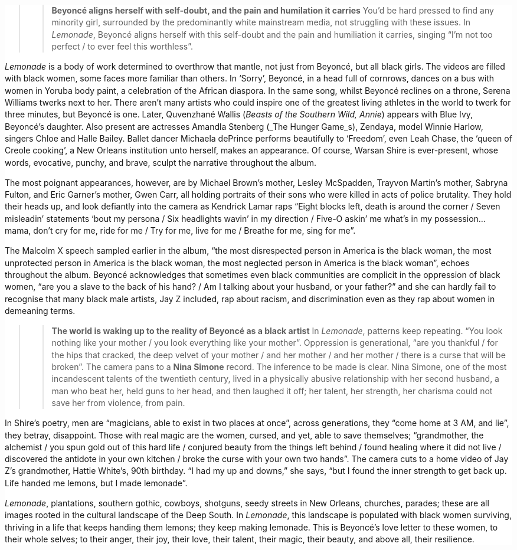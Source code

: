 > > **Beyoncé aligns herself with self-doubt, and the pain and humilation it carries**
You’d be hard pressed to find any minority girl, surrounded by the predominantly white mainstream media, not struggling with these issues. In _Lemonade_, Beyoncé aligns herself with this self-doubt and the pain and humiliation it carries, singing “I’m not too perfect / to ever feel this worthless”.

_Lemonade_ is a body of work determined to overthrow that mantle, not just from Beyoncé, but all black girls. The videos are filled with black women, some faces more familiar than others. In ‘Sorry’, Beyoncé, in a head full of cornrows, dances on a bus with women in Yoruba body paint, a celebration of the African diaspora.  In the same song, whilst Beyoncé reclines on a throne, Serena Williams twerks next to her. There aren’t many artists who could inspire one of the greatest living athletes in the world to twerk for three minutes, but Beyoncé is one. Later, Quvenzhané Wallis (_Beasts of the Southern Wild, Annie_) appears with Blue Ivy, Beyoncé’s daughter. Also present are actresses  Amandla Stenberg (_The Hunger Game_s), Zendaya, model Winnie Harlow, singers Chloe and Halle Bailey. Ballet dancer Michaela dePrince performs beautifully to ‘Freedom’, even Leah Chase, the ‘queen of Creole cooking’, a New Orleans institution unto herself, makes an appearance.  Of course, Warsan Shire is ever-present, whose words, evocative, punchy, and brave, sculpt the narrative throughout the album.

The most poignant appearances, however, are by Michael Brown’s mother, Lesley McSpadden, Trayvon Martin’s mother, Sabryna Fulton, and Eric Garner’s mother, Gwen Carr, all holding portraits of their sons who were killed in acts of police brutality. They hold their heads up, and look defiantly into the camera as Kendrick Lamar raps “Eight blocks left, death is around the corner / Seven misleadin’ statements ‘bout my persona / Six headlights wavin’ in my direction / Five-O askin’ me what’s in my possession… mama, don’t cry for me, ride for me / Try for me, live for me / Breathe for me, sing for me”.

The Malcolm X speech sampled earlier in the album, “the most disrespected person in America is the black woman, the most unprotected person in America is the black woman, the most neglected person in America is the black woman”, echoes throughout the album. Beyoncé acknowledges that sometimes even black communities are complicit in the oppression of black women, “are you a slave to the back of his hand? / Am I talking about your husband, or your father?” and she can hardly fail to recognise that many black male artists, Jay Z included, rap about racism, and discrimination even as they rap about women in demeaning terms.
> > **The world is waking up to the reality of Beyoncé as a black artist**
In _Lemonade_, patterns keep repeating. “You look nothing like your mother / you look everything like your mother”. Oppression is generational, “are you thankful / for the hips that cracked, the deep velvet of your mother / and her mother / and her mother / there is a curse that will be broken”. The camera pans to a **Nina Simone** record. The inference to be made is clear. Nina Simone, one of the most incandescent talents of the twentieth century, lived in a physically abusive relationship with her second husband, a man who beat her, held guns to her head, and then laughed it off; her talent, her strength, her charisma could not save her from  violence, from pain.

In Shire’s poetry, men are “magicians, able to exist in two places at once”, across generations, they “come home at 3 AM, and lie”, they betray, disappoint. Those with real magic are the women, cursed, and yet, able to save themselves; “grandmother, the alchemist / you spun gold out of this hard life / conjured beauty from the things left behind / found healing where it did not live / discovered the antidote in your own kitchen / broke the curse with your own two hands”.  The camera cuts to a home video of Jay Z’s grandmother, Hattie White’s, 90th birthday. “I had my up and downs,” she says, “but I found the inner strength to get back up. Life handed me lemons, but I made lemonade”.

_Lemonade_, plantations, southern gothic, cowboys, shotguns, seedy streets in New Orleans, churches, parades; these are all images rooted in the cultural landscape of the Deep South. In _Lemonade_, this landscape is populated with black women surviving, thriving in a life that keeps handing them lemons; they keep making lemonade. This is Beyoncé’s love letter to these women, to their whole selves; to their anger, their joy, their love, their talent, their magic, their beauty, and above all, their resilience.
